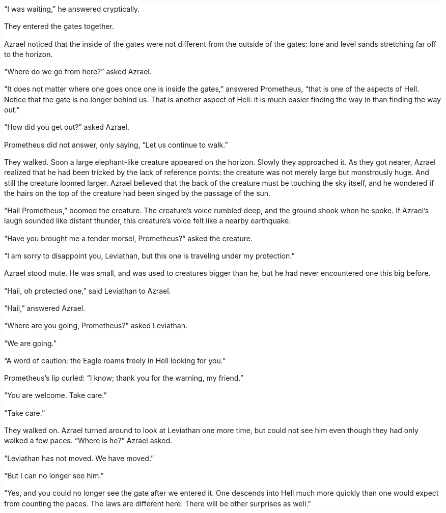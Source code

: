 &ldquo;I was waiting,&rdquo; he answered cryptically.

They entered the gates together.


Azrael noticed that the inside of the gates were not different from the outside of the gates: lone and level sands stretching far off to the horizon.

&ldquo;Where do we go from here?&rdquo; asked Azrael.

&ldquo;It does not matter where one goes once one is inside the gates,&rdquo; answered Prometheus, &ldquo;that is one of the aspects of Hell. Notice that the gate is no longer behind us. That is another aspect of Hell: it is much easier finding the way in than finding the way out.&rdquo;

&ldquo;How did you get out?&rdquo; asked Azrael.

Prometheus did not answer, only saying, &ldquo;Let us continue to walk.&rdquo;


They walked. Soon a large elephant-like creature appeared on the horizon. Slowly they approached it. As they got nearer, Azrael realized that he had been tricked by the lack of reference points: the creature was not merely large but monstrously huge. And still the creature loomed larger. Azrael believed that the back of the creature must be touching the sky itself, and he wondered if the hairs on the top of the creature had been singed by the passage of the sun.

&ldquo;Hail Prometheus,&rdquo; boomed the creature. The creature&rsquo;s voice rumbled deep, and the ground shook when he spoke. If Azrael&rsquo;s laugh sounded like distant thunder, this creature&rsquo;s voice felt like a nearby earthquake.

&ldquo;Have you brought me a tender morsel, Prometheus?&rdquo; asked the creature.

&ldquo;I am sorry to disappoint you, Leviathan, but this one is traveling under my protection.&rdquo;

Azrael stood mute. He was small, and was used to creatures bigger than he, but he had never encountered one this big before.

&ldquo;Hail, oh protected one,&rdquo; said Leviathan to Azrael.

&ldquo;Hail,&rdquo; answered Azrael.

&ldquo;Where are you going, Prometheus?&rdquo; asked Leviathan.

&ldquo;We are going.&rdquo;

&ldquo;A word of caution: the Eagle roams freely in Hell looking for you.&rdquo;

Prometheus&rsquo;s lip curled: &ldquo;I know; thank you for the warning, my friend.&rdquo;

&ldquo;You are welcome. Take care.&rdquo;

&ldquo;Take care.&rdquo;

They walked on. Azrael turned around to look at Leviathan one more time, but could not see him even though they had only walked a few paces. &ldquo;Where is he?&rdquo; Azrael asked.

&ldquo;Leviathan has not moved. We have moved.&rdquo;

&ldquo;But I can no longer see him.&rdquo;

&ldquo;Yes, and you could no longer see the gate after we entered it. One descends into Hell much more quickly than one would expect from counting the paces. The laws are different here. There will be other surprises as well.&rdquo;
